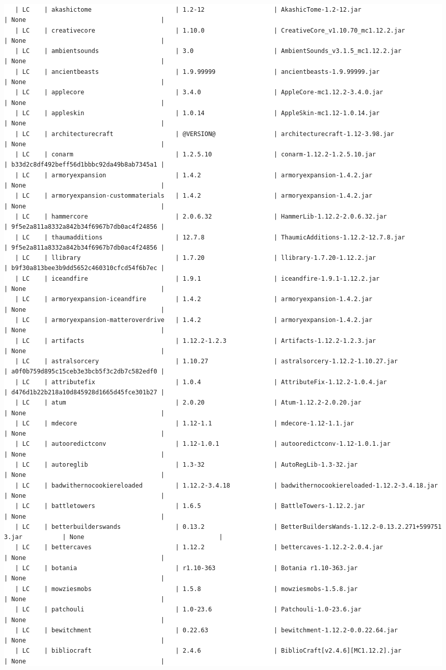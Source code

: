        | LC    | akashictome                       | 1.2-12                   | AkashicTome-1.2-12.jar                                      | None                                     |
       | LC    | creativecore                      | 1.10.0                   | CreativeCore_v1.10.70_mc1.12.2.jar                          | None                                     |
       | LC    | ambientsounds                     | 3.0                      | AmbientSounds_v3.1.5_mc1.12.2.jar                           | None                                     |
       | LC    | ancientbeasts                     | 1.9.99999                | ancientbeasts-1.9.99999.jar                                 | None                                     |
       | LC    | applecore                         | 3.4.0                    | AppleCore-mc1.12.2-3.4.0.jar                                | None                                     |
       | LC    | appleskin                         | 1.0.14                   | AppleSkin-mc1.12-1.0.14.jar                                 | None                                     |
       | LC    | architecturecraft                 | @VERSION@                | architecturecraft-1.12-3.98.jar                             | None                                     |
       | LC    | conarm                            | 1.2.5.10                 | conarm-1.12.2-1.2.5.10.jar                                  | b33d2c8df492beff56d1bbbc92da49b8ab7345a1 |
       | LC    | armoryexpansion                   | 1.4.2                    | armoryexpansion-1.4.2.jar                                   | None                                     |
       | LC    | armoryexpansion-custommaterials   | 1.4.2                    | armoryexpansion-1.4.2.jar                                   | None                                     |
       | LC    | hammercore                        | 2.0.6.32                 | HammerLib-1.12.2-2.0.6.32.jar                               | 9f5e2a811a8332a842b34f6967b7db0ac4f24856 |
       | LC    | thaumadditions                    | 12.7.8                   | ThaumicAdditions-1.12.2-12.7.8.jar                          | 9f5e2a811a8332a842b34f6967b7db0ac4f24856 |
       | LC    | llibrary                          | 1.7.20                   | llibrary-1.7.20-1.12.2.jar                                  | b9f30a813bee3b9dd5652c460310cfcd54f6b7ec |
       | LC    | iceandfire                        | 1.9.1                    | iceandfire-1.9.1-1.12.2.jar                                 | None                                     |
       | LC    | armoryexpansion-iceandfire        | 1.4.2                    | armoryexpansion-1.4.2.jar                                   | None                                     |
       | LC    | armoryexpansion-matteroverdrive   | 1.4.2                    | armoryexpansion-1.4.2.jar                                   | None                                     |
       | LC    | artifacts                         | 1.12.2-1.2.3             | Artifacts-1.12.2-1.2.3.jar                                  | None                                     |
       | LC    | astralsorcery                     | 1.10.27                  | astralsorcery-1.12.2-1.10.27.jar                            | a0f0b759d895c15ceb3e3bcb5f3c2db7c582edf0 |
       | LC    | attributefix                      | 1.0.4                    | AttributeFix-1.12.2-1.0.4.jar                               | d476d1b22b218a10d845928d1665d45fce301b27 |
       | LC    | atum                              | 2.0.20                   | Atum-1.12.2-2.0.20.jar                                      | None                                     |
       | LC    | mdecore                           | 1.12-1.1                 | mdecore-1.12-1.1.jar                                        | None                                     |
       | LC    | autooredictconv                   | 1.12-1.0.1               | autooredictconv-1.12-1.0.1.jar                              | None                                     |
       | LC    | autoreglib                        | 1.3-32                   | AutoRegLib-1.3-32.jar                                       | None                                     |
       | LC    | badwithernocookiereloaded         | 1.12.2-3.4.18            | badwithernocookiereloaded-1.12.2-3.4.18.jar                 | None                                     |
       | LC    | battletowers                      | 1.6.5                    | BattleTowers-1.12.2.jar                                     | None                                     |
       | LC    | betterbuilderswands               | 0.13.2                   | BetterBuildersWands-1.12.2-0.13.2.271+5997513.jar           | None                                     |
       | LC    | bettercaves                       | 1.12.2                   | bettercaves-1.12.2-2.0.4.jar                                | None                                     |
       | LC    | botania                           | r1.10-363                | Botania r1.10-363.jar                                       | None                                     |
       | LC    | mowziesmobs                       | 1.5.8                    | mowziesmobs-1.5.8.jar                                       | None                                     |
       | LC    | patchouli                         | 1.0-23.6                 | Patchouli-1.0-23.6.jar                                      | None                                     |
       | LC    | bewitchment                       | 0.22.63                  | bewitchment-1.12.2-0.0.22.64.jar                            | None                                     |
       | LC    | bibliocraft                       | 2.4.6                    | BiblioCraft[v2.4.6][MC1.12.2].jar                           | None                                     |